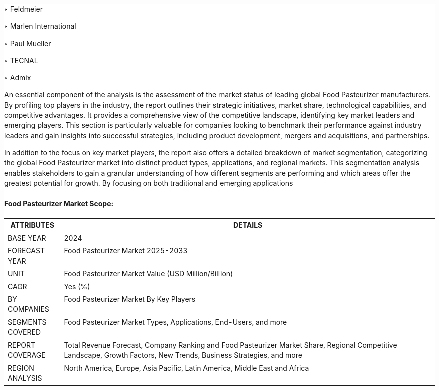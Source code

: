 ‣ Feldmeier

‣ Marlen International

‣ Paul Mueller

‣ TECNAL

‣ Admix

An essential component of the analysis is the assessment of the market status of leading global Food Pasteurizer manufacturers. By profiling top players in the industry, the report outlines their strategic initiatives, market share, technological capabilities, and competitive advantages. It provides a comprehensive view of the competitive landscape, identifying key market leaders and emerging players. This section is particularly valuable for companies looking to benchmark their performance against industry leaders and gain insights into successful strategies, including product development, mergers and acquisitions, and partnerships.

In addition to the focus on key market players, the report also offers a detailed breakdown of market segmentation, categorizing the global Food Pasteurizer market into distinct product types, applications, and regional markets. This segmentation analysis enables stakeholders to gain a granular understanding of how different segments are performing and which areas offer the greatest potential for growth. By focusing on both traditional and emerging applications

<h4>Food Pasteurizer Market Scope:</h4>
<table>
<tr>
<th>ATTRIBUTES</th>
<th>DETAILS</th>
</tr>
<tr>
<td>BASE YEAR</td>
<td>2024</td>
</tr>
<tr>
<td>FORECAST YEAR</td>
<td>Food Pasteurizer Market 2025-2033</td>
</tr>
<tr>
<td>UNIT</td>
<td>Food Pasteurizer Market Value (USD Million/Billion)</td>
<tr>
<td>CAGR</td>
<td>Yes (%)</td>
</tr>
</tr>
<tr>
<td>BY COMPANIES</td>
<td>Food Pasteurizer Market By Key Players</td>
</tr>
<tr>
<td>SEGMENTS COVERED</td>
<td>Food Pasteurizer Market Types, Applications, End-Users, and more</td>
</tr>
<tr>
<td>REPORT COVERAGE</td>
<td>Total Revenue Forecast, Company Ranking and Food Pasteurizer Market Share, Regional Competitive Landscape, Growth Factors, New Trends, Business Strategies, and more</td>
</tr>
<tr>
<td>REGION ANALYSIS</td>
<td>North America, Europe, Asia Pacific, Latin America, Middle East and Africa</td>
</tr>
</table>
